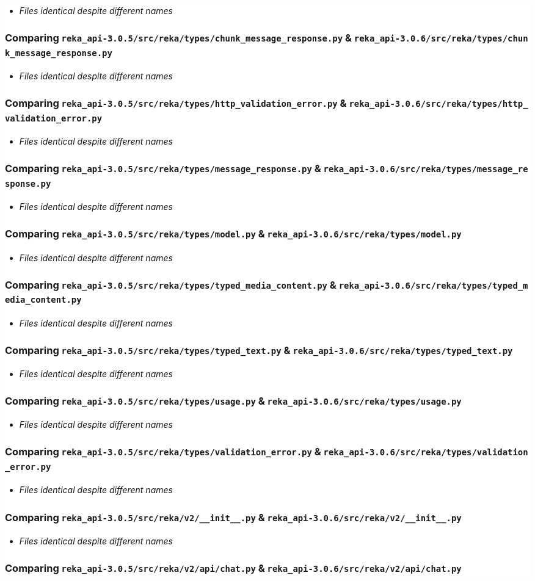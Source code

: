  * *Files identical despite different names*

### Comparing `reka_api-3.0.5/src/reka/types/chunk_message_response.py` & `reka_api-3.0.6/src/reka/types/chunk_message_response.py`

 * *Files identical despite different names*

### Comparing `reka_api-3.0.5/src/reka/types/http_validation_error.py` & `reka_api-3.0.6/src/reka/types/http_validation_error.py`

 * *Files identical despite different names*

### Comparing `reka_api-3.0.5/src/reka/types/message_response.py` & `reka_api-3.0.6/src/reka/types/message_response.py`

 * *Files identical despite different names*

### Comparing `reka_api-3.0.5/src/reka/types/model.py` & `reka_api-3.0.6/src/reka/types/model.py`

 * *Files identical despite different names*

### Comparing `reka_api-3.0.5/src/reka/types/typed_media_content.py` & `reka_api-3.0.6/src/reka/types/typed_media_content.py`

 * *Files identical despite different names*

### Comparing `reka_api-3.0.5/src/reka/types/typed_text.py` & `reka_api-3.0.6/src/reka/types/typed_text.py`

 * *Files identical despite different names*

### Comparing `reka_api-3.0.5/src/reka/types/usage.py` & `reka_api-3.0.6/src/reka/types/usage.py`

 * *Files identical despite different names*

### Comparing `reka_api-3.0.5/src/reka/types/validation_error.py` & `reka_api-3.0.6/src/reka/types/validation_error.py`

 * *Files identical despite different names*

### Comparing `reka_api-3.0.5/src/reka/v2/__init__.py` & `reka_api-3.0.6/src/reka/v2/__init__.py`

 * *Files identical despite different names*

### Comparing `reka_api-3.0.5/src/reka/v2/api/chat.py` & `reka_api-3.0.6/src/reka/v2/api/chat.py`
